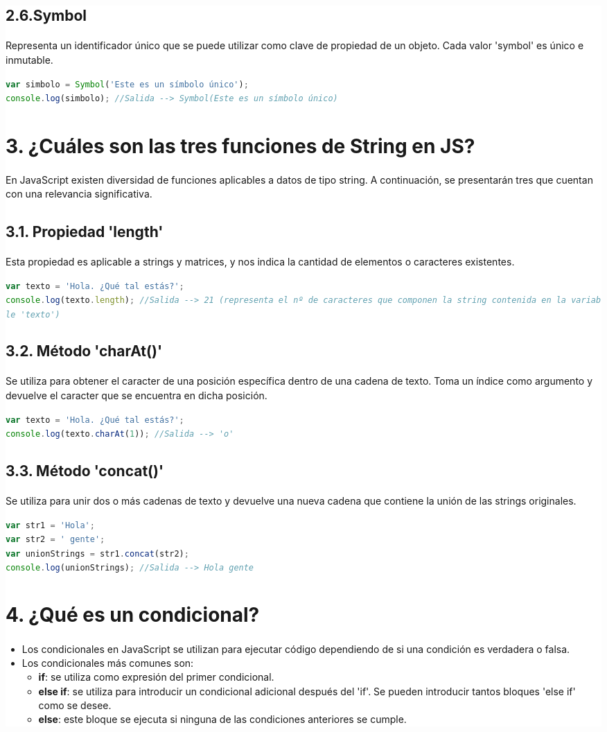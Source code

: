 ## 2.6.Symbol
Representa un identificador único que se puede utilizar como clave de propiedad de un objeto. Cada valor 'symbol' es único e inmutable.
```JavaScript
var simbolo = Symbol('Este es un símbolo único');
console.log(simbolo); //Salida --> Symbol(Este es un símbolo único)
```

# 3. ¿Cuáles son las tres funciones de String en JS?
En JavaScript existen diversidad de funciones aplicables a datos de tipo string. A continuación, se presentarán tres que cuentan con una relevancia significativa.

## 3.1. Propiedad 'length'
Esta propiedad es aplicable a strings y matrices, y nos indica la cantidad de elementos o caracteres existentes.
```JavaScript
var texto = 'Hola. ¿Qué tal estás?';
console.log(texto.length); //Salida --> 21 (representa el nº de caracteres que componen la string contenida en la variable 'texto')
```
## 3.2. Método 'charAt()'
Se utiliza para obtener el caracter de una posición específica dentro de una cadena de texto. Toma un índice como argumento y devuelve el caracter que se encuentra en dicha posición.
```JavaScript
var texto = 'Hola. ¿Qué tal estás?';
console.log(texto.charAt(1)); //Salida --> 'o'
```

## 3.3. Método 'concat()'
Se utiliza para unir dos o más cadenas de texto y devuelve una nueva cadena que contiene la unión de las strings originales.
```JavaScript
var str1 = 'Hola';
var str2 = ' gente';
var unionStrings = str1.concat(str2);
console.log(unionStrings); //Salida --> Hola gente
```

# 4. ¿Qué es un condicional?
* Los condicionales en JavaScript se utilizan para ejecutar código dependiendo de si una condición es verdadera o falsa. 
* Los condicionales más comunes son:
  * __if__: se utiliza como expresión del primer condicional.
  * __else if__: se utiliza para introducir un condicional adicional después del 'if'. Se pueden introducir tantos bloques 'else if' como se desee.
  * __else__: este bloque se ejecuta si ninguna de las condiciones anteriores se cumple.
